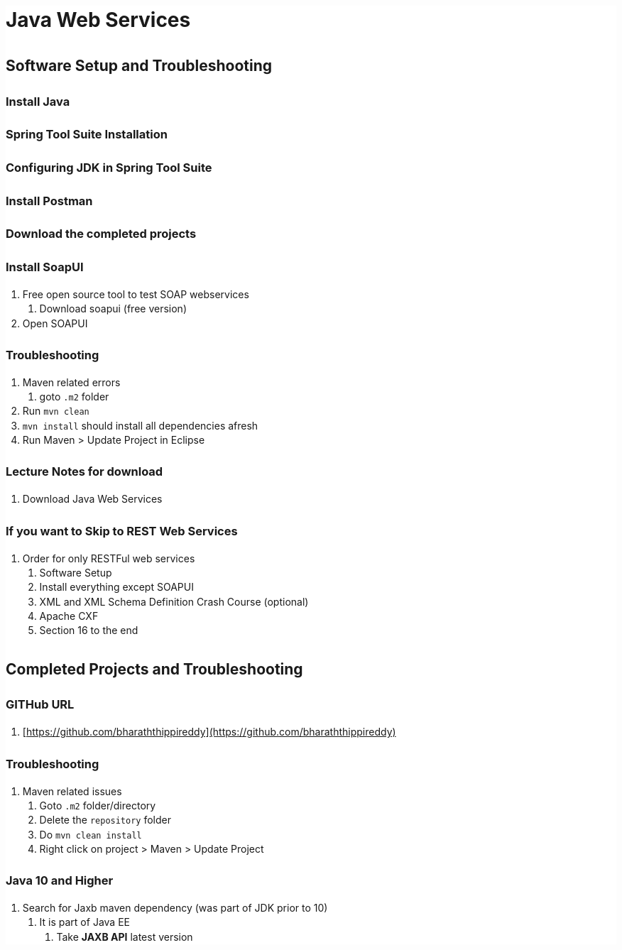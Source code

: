 # Java Web Services #
## Software Setup and Troubleshooting ##
### Install Java ###
### Spring Tool Suite Installation ###
### Configuring JDK in Spring Tool Suite ###
### Install Postman ###
### Download the completed projects ###
### Install SoapUI ###
1. Free open source tool to test SOAP webservices
	1. Download soapui (free version)
2. Open SOAPUI

### Troubleshooting ###
1. Maven related errors
	1. goto `.m2` folder
2. Run `mvn clean`
3. `mvn install` should install all dependencies afresh
4. Run Maven > Update Project in Eclipse

### Lecture Notes for download ###
1. Download Java Web Services

### If you want to Skip to REST Web Services ###
1. Order for only RESTFul web services
	1. Software Setup
	2. Install everything except SOAPUI
	3. XML and XML Schema Definition Crash Course (optional)
	4. Apache CXF
	5. Section 16 to the end

## Completed Projects and Troubleshooting ##
### GITHub URL ###
1. [https://github.com/bharaththippireddy](https://github.com/bharaththippireddy)

### Troubleshooting ###
1. Maven related issues
	1. Goto `.m2` folder/directory
	2. Delete the `repository` folder
	3. Do `mvn clean install`
	4. Right click on project > Maven > Update Project

### Java 10 and Higher ###
1. Search for Jaxb maven dependency (was part of JDK prior to 10)
	1. It is part of Java EE
		1. Take **JAXB API** latest version
